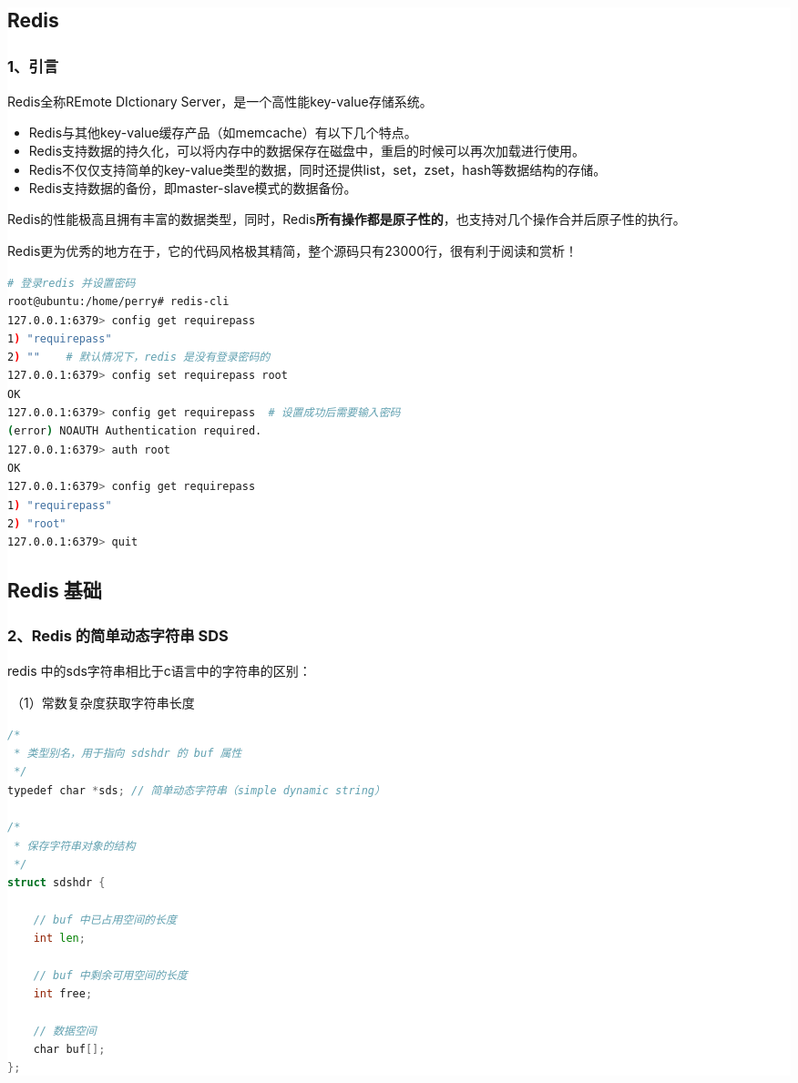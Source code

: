 ## Redis 

### 1、引言

Redis全称REmote DIctionary Server，是一个高性能key-value存储系统。

- Redis与其他key-value缓存产品（如memcache）有以下几个特点。 
- Redis支持数据的持久化，可以将内存中的数据保存在磁盘中，重启的时候可以再次加载进行使用。 
- Redis不仅仅支持简单的key-value类型的数据，同时还提供list，set，zset，hash等数据结构的存储。 
- Redis支持数据的备份，即master-slave模式的数据备份。

Redis的性能极高且拥有丰富的数据类型，同时，Redis**所有操作都是原子性的**，也支持对几个操作合并后原子性的执行。

Redis更为优秀的地方在于，它的代码风格极其精简，整个源码只有23000行，很有利于阅读和赏析！

```bash
# 登录redis 并设置密码
root@ubuntu:/home/perry# redis-cli
127.0.0.1:6379> config get requirepass
1) "requirepass"
2) ""    # 默认情况下，redis 是没有登录密码的
127.0.0.1:6379> config set requirepass root
OK
127.0.0.1:6379> config get requirepass  # 设置成功后需要输入密码
(error) NOAUTH Authentication required.
127.0.0.1:6379> auth root
OK
127.0.0.1:6379> config get requirepass
1) "requirepass"
2) "root"
127.0.0.1:6379> quit
```



## Redis 基础

### 2、Redis 的简单动态字符串 SDS

redis 中的sds字符串相比于c语言中的字符串的区别：

​	（1）常数复杂度获取字符串长度

```go
/*
 * 类型别名，用于指向 sdshdr 的 buf 属性
 */
typedef char *sds; // 简单动态字符串（simple dynamic string）

/*
 * 保存字符串对象的结构
 */
struct sdshdr {
    
    // buf 中已占用空间的长度
    int len;

    // buf 中剩余可用空间的长度
    int free;

    // 数据空间
    char buf[];
};
```
